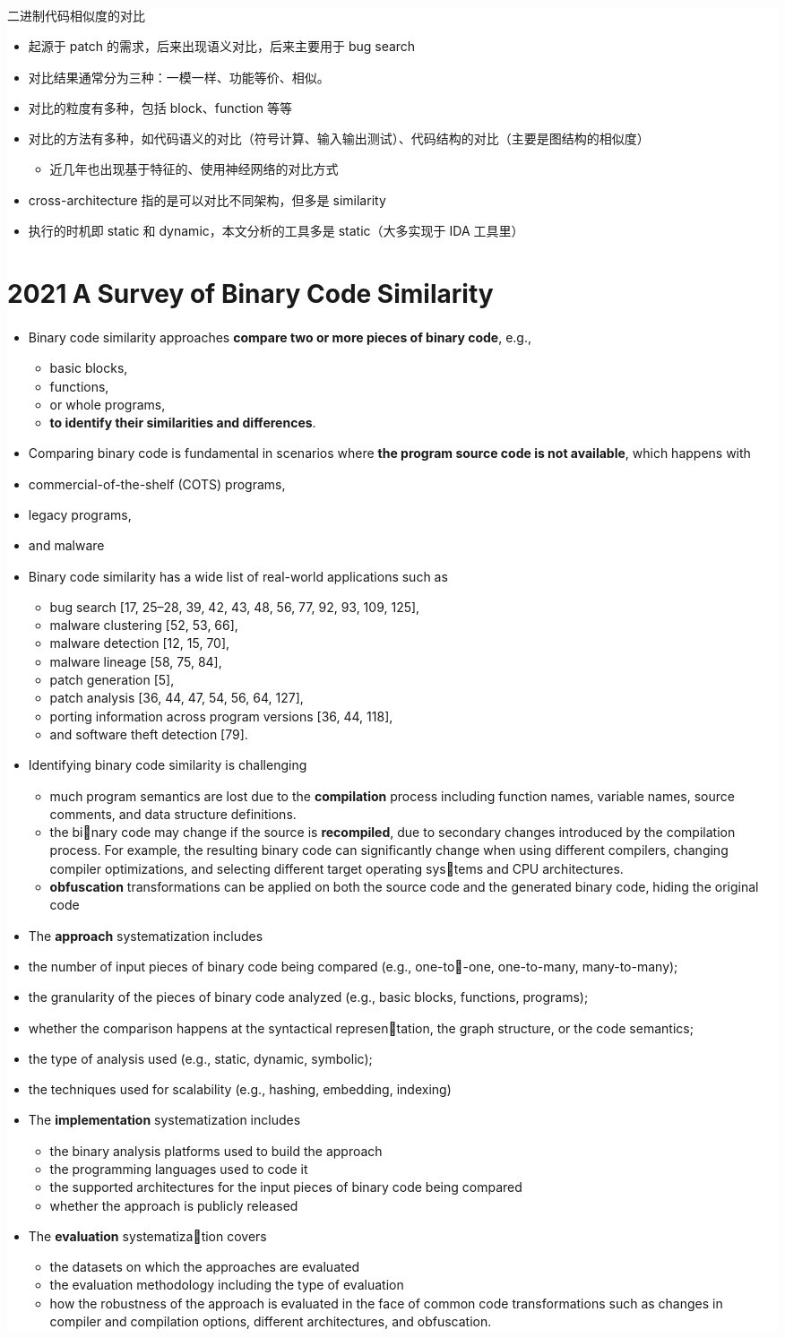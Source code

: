 二进制代码相似度的对比

- 起源于 patch 的需求，后来出现语义对比，后来主要用于 bug search
- 对比结果通常分为三种：一模一样、功能等价、相似。

- 对比的粒度有多种，包括 block、function 等等

- 对比的方法有多种，如代码语义的对比（符号计算、输入输出测试）、代码结构的对比（主要是图结构的相似度）
  - 近几年也出现基于特征的、使用神经网络的对比方式
- cross-architecture 指的是可以对比不同架构，但多是 similarity
- 执行的时机即 static 和 dynamic，本文分析的工具多是 static（大多实现于 IDA 工具里）



# 2021 A Survey of Binary Code Similarity

- Binary code similarity approaches **compare two or more pieces of binary code**, e.g., 
  - basic blocks,
  - functions, 
  - or whole programs, 
  - **to identify their similarities and differences**.
-  Comparing binary code is fundamental in scenarios where **the program source code is not available**, which happens with
  - commercial-of-the-shelf (COTS) programs, 
  - legacy programs, 
  - and malware

- Binary code similarity has a wide list of real-world applications such as 
  - bug search [17, 25–28, 39, 42, 43, 48, 56, 77, 92, 93, 109, 125], 
  - malware clustering [52, 53, 66], 
  - malware detection [12, 15, 70], 
  - malware lineage [58, 75, 84], 
  - patch generation [5], 
  - patch analysis [36, 44, 47, 54, 56, 64, 127], 
  - porting information across program versions [36, 44, 118], 
  - and software theft detection [79].

- Identifying binary code similarity is challenging
  -  much program semantics are lost due to the **compilation** process including function names, variable names, source comments, and data structure definitions.
  -  the binary code may change if the source is **recompiled**, due to secondary changes introduced by the compilation process. For example, the resulting binary code can significantly change when using different compilers, changing compiler optimizations, and selecting different target operating systems and CPU architectures. 
  -  **obfuscation** transformations can be applied on both the source code and the generated binary code, hiding the original code

-  The **approach** systematization includes
  -  the number of input pieces of binary code being compared (e.g., one-to-one, one-to-many, many-to-many);
  -  the granularity of the pieces of binary code analyzed (e.g., basic blocks, functions, programs); 
  - whether the comparison happens at the syntactical representation, the graph structure, or the code semantics;
  - the type of analysis used (e.g., static, dynamic, symbolic);
  - the techniques used for scalability (e.g., hashing, embedding, indexing)
- The **implementation** systematization  includes 
  -  the binary analysis platforms used to build the approach
  -  the programming languages used to code it
  - the supported architectures for the input pieces of binary code being compared
  - whether the approach is publicly released
- The **evaluation** systematization covers
  -  the datasets on which the approaches are evaluated
  -  the evaluation methodology including the type of evaluation
  - how the robustness of the approach is evaluated in the face of common code transformations such as changes in compiler and compilation options, different architectures, and obfuscation.
